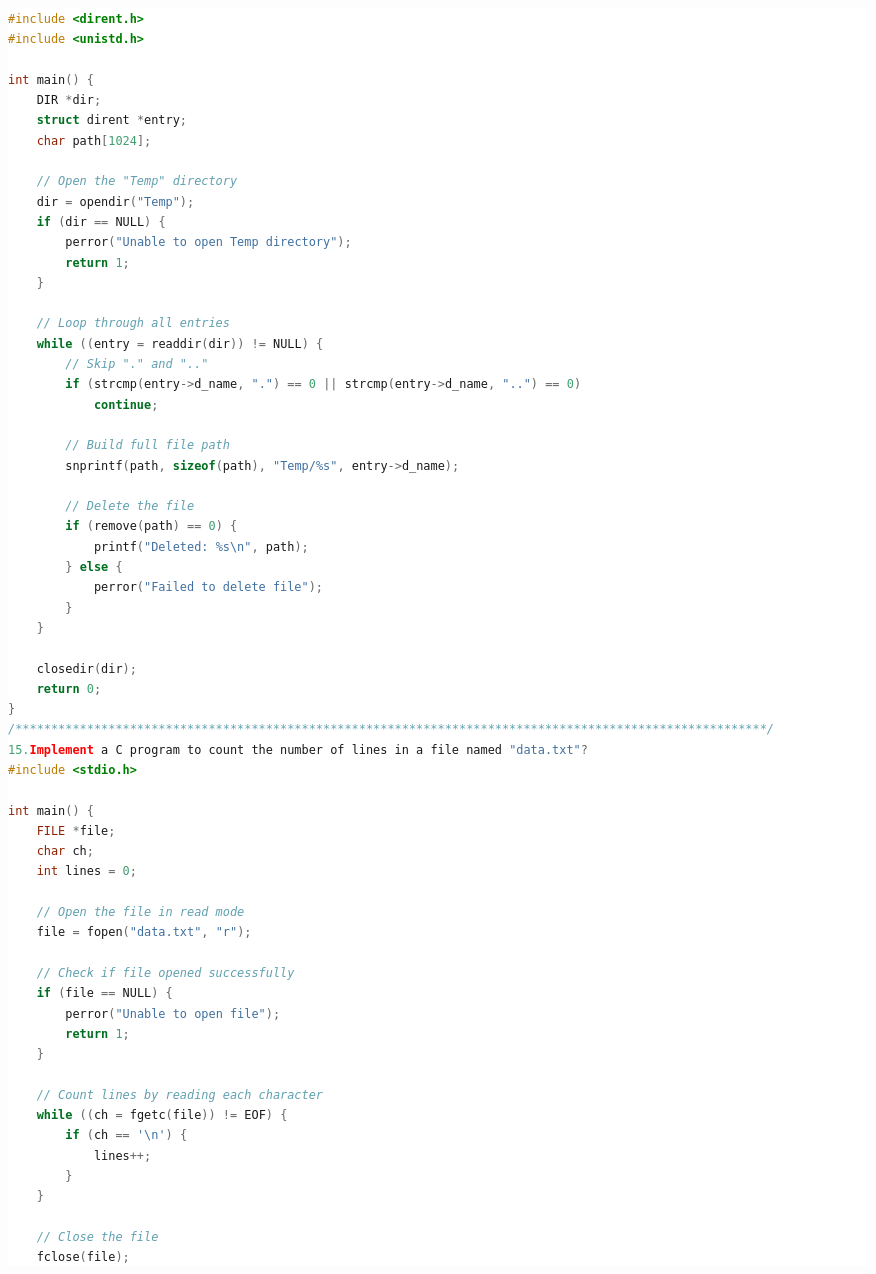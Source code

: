 ```C
#include <dirent.h>
#include <unistd.h>

int main() {
    DIR *dir;
    struct dirent *entry;
    char path[1024];

    // Open the "Temp" directory
    dir = opendir("Temp");
    if (dir == NULL) {
        perror("Unable to open Temp directory");
        return 1;
    }

    // Loop through all entries
    while ((entry = readdir(dir)) != NULL) {
        // Skip "." and ".."
        if (strcmp(entry->d_name, ".") == 0 || strcmp(entry->d_name, "..") == 0)
            continue;

        // Build full file path
        snprintf(path, sizeof(path), "Temp/%s", entry->d_name);

        // Delete the file
        if (remove(path) == 0) {
            printf("Deleted: %s\n", path);
        } else {
            perror("Failed to delete file");
        }
    }

    closedir(dir);
    return 0;
}
/*********************************************************************************************************/
15.Implement a C program to count the number of lines in a file named "data.txt"?
#include <stdio.h>

int main() {
    FILE *file;
    char ch;
    int lines = 0;

    // Open the file in read mode
    file = fopen("data.txt", "r");

    // Check if file opened successfully
    if (file == NULL) {
        perror("Unable to open file");
        return 1;
    }

    // Count lines by reading each character
    while ((ch = fgetc(file)) != EOF) {
        if (ch == '\n') {
            lines++;
        }
    }

    // Close the file
    fclose(file);
```